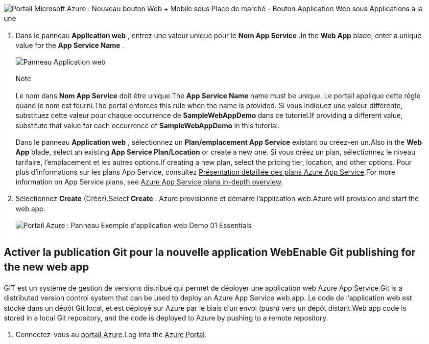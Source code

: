    ![Portail Microsoft Azure : Nouveau bouton Web + Mobile sous Place de marché - Bouton Application Web sous Applications à la une](azure-continuous-deployment/_static/05-azure-newwebapp.png)

1. <span data-ttu-id="579b8-139">Dans le panneau **Application web** , entrez une valeur unique pour le **Nom App Service** .</span><span class="sxs-lookup"><span data-stu-id="579b8-139">In the **Web App** blade, enter a unique value for the **App Service Name** .</span></span>

   ![Panneau Application web](azure-continuous-deployment/_static/06-azure-newappblade.png)

   > [!NOTE]
   > <span data-ttu-id="579b8-141">Le nom dans **Nom App Service** doit être unique.</span><span class="sxs-lookup"><span data-stu-id="579b8-141">The **App Service Name** name must be unique.</span></span> <span data-ttu-id="579b8-142">Le portail applique cette règle quand le nom est fourni.</span><span class="sxs-lookup"><span data-stu-id="579b8-142">The portal enforces this rule when the name is provided.</span></span> <span data-ttu-id="579b8-143">Si vous indiquez une valeur différente, substituez cette valeur pour chaque occurrence de **SampleWebAppDemo** dans ce tutoriel.</span><span class="sxs-lookup"><span data-stu-id="579b8-143">If providing a different value, substitute that value for each occurrence of **SampleWebAppDemo** in this tutorial.</span></span>

   <span data-ttu-id="579b8-144">Dans le panneau **Application web** , sélectionnez un **Plan/emplacement App Service** existant ou créez-en un.</span><span class="sxs-lookup"><span data-stu-id="579b8-144">Also in the **Web App** blade, select an existing **App Service Plan/Location** or create a new one.</span></span> <span data-ttu-id="579b8-145">Si vous créez un plan, sélectionnez le niveau tarifaire, l’emplacement et les autres options.</span><span class="sxs-lookup"><span data-stu-id="579b8-145">If creating a new plan, select the pricing tier, location, and other options.</span></span> <span data-ttu-id="579b8-146">Pour plus d’informations sur les plans App Service, consultez [Présentation détaillée des plans Azure App Service](/azure/app-service/azure-web-sites-web-hosting-plans-in-depth-overview).</span><span class="sxs-lookup"><span data-stu-id="579b8-146">For more information on App Service plans, see [Azure App Service plans in-depth overview](/azure/app-service/azure-web-sites-web-hosting-plans-in-depth-overview).</span></span>

1. <span data-ttu-id="579b8-147">Sélectionnez **Create** (Créer).</span><span class="sxs-lookup"><span data-stu-id="579b8-147">Select **Create** .</span></span> <span data-ttu-id="579b8-148">Azure provisionne et démarre l’application web.</span><span class="sxs-lookup"><span data-stu-id="579b8-148">Azure will provision and start the web app.</span></span>

   ![Portail Azure : Panneau Exemple d’application web Demo 01 Essentials](azure-continuous-deployment/_static/07-azure-webappblade.png)

## <a name="enable-git-publishing-for-the-new-web-app"></a><span data-ttu-id="579b8-150">Activer la publication Git pour la nouvelle application Web</span><span class="sxs-lookup"><span data-stu-id="579b8-150">Enable Git publishing for the new web app</span></span>

<span data-ttu-id="579b8-151">GIT est un système de gestion de versions distribué qui permet de déployer une application web Azure App Service.</span><span class="sxs-lookup"><span data-stu-id="579b8-151">Git is a distributed version control system that can be used to deploy an Azure App Service web app.</span></span> <span data-ttu-id="579b8-152">Le code de l’application web est stocké dans un dépôt Git local, et est déployé sur Azure par le biais d’un envoi (push) vers un dépôt distant.</span><span class="sxs-lookup"><span data-stu-id="579b8-152">Web app code is stored in a local Git repository, and the code is deployed to Azure by pushing to a remote repository.</span></span>

1. <span data-ttu-id="579b8-153">Connectez-vous au [portail Azure](https://portal.azure.com).</span><span class="sxs-lookup"><span data-stu-id="579b8-153">Log into the [Azure Portal](https://portal.azure.com).</span></span>
